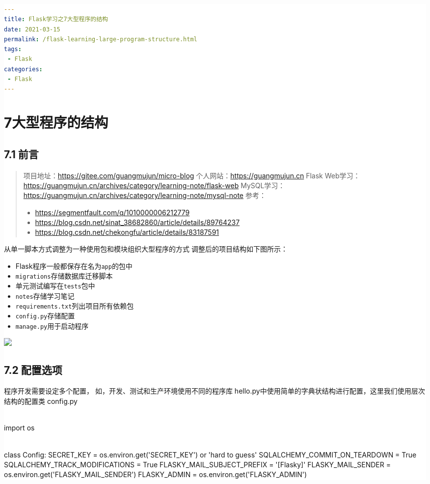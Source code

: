 ```yaml
---
title: Flask学习之7大型程序的结构
date: 2021-03-15
permalink: /flask-learning-large-program-structure.html
tags:
 - Flask
categories:
 - Flask
---
```




# 7大型程序的结构

## 7.1 前言

> 项目地址：https://gitee.com/guangmujun/micro-blog 个人网站：https://guangmujun.cn
> Flask Web学习：https://guangmujun.cn/archives/category/learning-note/flask-web
> MySQL学习：https://guangmujun.cn/archives/category/learning-note/mysql-note 参考：
>
>   * https://segmentfault.com/q/1010000006212779
>   * https://blog.csdn.net/sinat_38682860/article/details/89764237
>   * https://blog.csdn.net/chekongfu/article/details/83187591
>

从单一脚本方式调整为一种使用包和模块组织大型程序的方式 调整后的项目结构如下图所示：

  * Flask程序一般都保存在名为`app`的包中
  * `migrations`存储数据库迁移脚本
  * 单元测试编写在`tests`包中
  * `notes`存储学习笔记
  * `requirements.txt`列出项目所有依赖包
  * `config.py`存储配置
  * `manage.py`用于启动程序

![](https://my-imags.oss-cn-shanghai.aliyuncs.com/pic/20210315141411.png)

## 7.2 配置选项

程序开发需要设定多个配置， 如，开发、测试和生产环境使用不同的程序库 hello.py中使用简单的字典状结构进行配置，这里我们使用层次结构的配置类
config.py


​    
    import os


​    
    class Config:
        SECRET_KEY = os.environ.get('SECRET_KEY') or 'hard to guess'
        SQLALCHEMY_COMMIT_ON_TEARDOWN = True
        SQLALCHEMY_TRACK_MODIFICATIONS = True
        FLASKY_MAIL_SUBJECT_PREFIX = '[Flasky]'
        FLASKY_MAIL_SENDER = os.environ.get('FLASKY_MAIL_SENDER')
        FLASKY_ADMIN = os.environ.get('FLASKY_ADMIN')
    